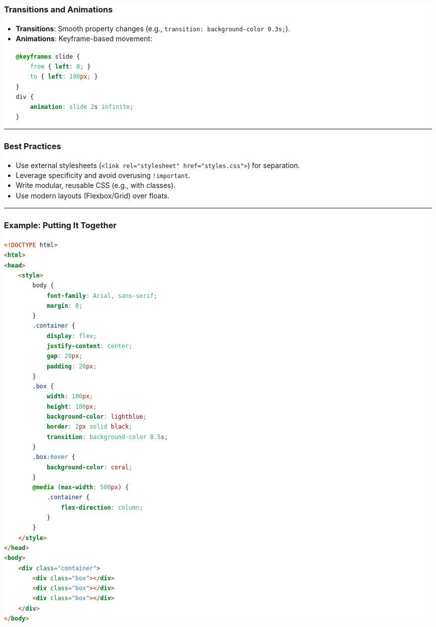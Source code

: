 
### **Transitions and Animations**
- **Transitions**: Smooth property changes (e.g., `transition: background-color 0.3s;`).
- **Animations**: Keyframe-based movement:
  ```css
  @keyframes slide {
      from { left: 0; }
      to { left: 100px; }
  }
  div {
      animation: slide 2s infinite;
  }
  ```

---

### **Best Practices**
- Use external stylesheets (`<link rel="stylesheet" href="styles.css">`) for separation.
- Leverage specificity and avoid overusing `!important`.
- Write modular, reusable CSS (e.g., with classes).
- Use modern layouts (Flexbox/Grid) over floats.

---

### **Example: Putting It Together**
```html
<!DOCTYPE html>
<html>
<head>
    <style>
        body {
            font-family: Arial, sans-serif;
            margin: 0;
        }
        .container {
            display: flex;
            justify-content: center;
            gap: 20px;
            padding: 20px;
        }
        .box {
            width: 100px;
            height: 100px;
            background-color: lightblue;
            border: 2px solid black;
            transition: background-color 0.5s;
        }
        .box:hover {
            background-color: coral;
        }
        @media (max-width: 500px) {
            .container {
                flex-direction: column;
            }
        }
    </style>
</head>
<body>
    <div class="container">
        <div class="box"></div>
        <div class="box"></div>
        <div class="box"></div>
    </div>
</body>
```